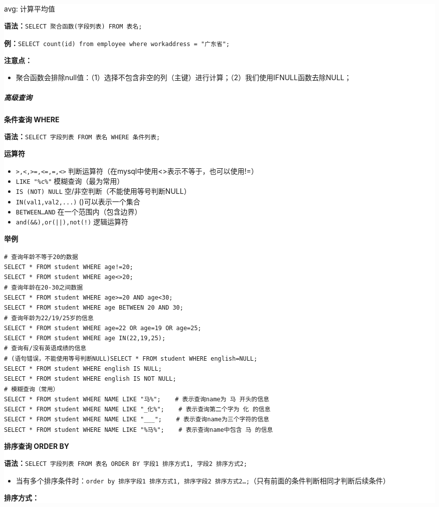 avg: 计算平均值

**语法：**`SELECT 聚合函数(字段列表) FROM 表名;`

**例：**`SELECT count(id) from employee where workaddress = "广东省";`

**注意点：**

- 聚合函数会排除null值：（1）选择不包含非空的列（主键）进行计算；（2）我们使用IFNULL函数去除NULL；



##### 高级查询

**条件查询 WHERE**

**语法：**`SELECT 字段列表 FROM 表名 WHERE 条件列表;`

**运算符**

* `>,<,>=,<=,=,<>`     判断运算符（在mysql中使用<>表示不等于，也可以使用!=）
* `LIKE "%c%"`    模糊查询（最为常用）
* `IS (NOT) NULL`    空/非空判断（不能使用等号判断NULL）
* `IN(val1,val2,...)`   ()可以表示一个集合
* `BETWEEN…AND`    在一个范围内（包含边界）
* `and(&&),or(||),not(!)`    逻辑运算符

**举例**

```mysql
# 查询年龄不等于20的数据
SELECT * FROM student WHERE age!=20;
SELECT * FROM student WHERE age<>20;
# 查询年龄在20-30之间数据
SELECT * FROM student WHERE age>=20 AND age<30;
SELECT * FROM student WHERE age BETWEEN 20 AND 30;
# 查询年龄为22/19/25岁的信息
SELECT * FROM student WHERE age=22 OR age=19 OR age=25;
SELECT * FROM student WHERE age IN(22,19,25);
# 查询有/没有英语成绩的信息
# (语句错误，不能使用等号判断NULL)SELECT * FROM student WHERE english=NULL;
SELECT * FROM student WHERE english IS NULL;
SELECT * FROM student WHERE english IS NOT NULL;
# 模糊查询（常用）
SELECT * FROM student WHERE NAME LIKE "马%";    # 表示查询name为 马 开头的信息
SELECT * FROM student WHERE NAME LIKE "_化%";    # 表示查询第二个字为 化 的信息
SELECT * FROM student WHERE NAME LIKE "___";    # 表示查询name为三个字符的信息
SELECT * FROM student WHERE NAME LIKE "%马%";    # 表示查询name中包含 马 的信息
```



**排序查询 ORDER BY**

**语法：**`SELECT 字段列表 FROM 表名 ORDER BY 字段1 排序方式1, 字段2 排序方式2;`

* 当有多个排序条件时：`order by 排序字段1 排序方式1, 排序字段2 排序方式2…;`（只有前面的条件判断相同才判断后续条件）

**排序方式：**
